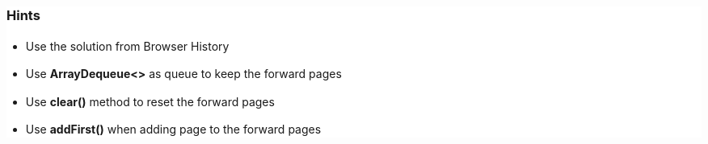 ### Hints

-   Use the solution from Browser History

-   Use **ArrayDequeue\<\>** as queue to keep the forward pages

-   Use **clear()** method to reset the forward pages

-   Use **addFirst()** when adding page to the forward pages
